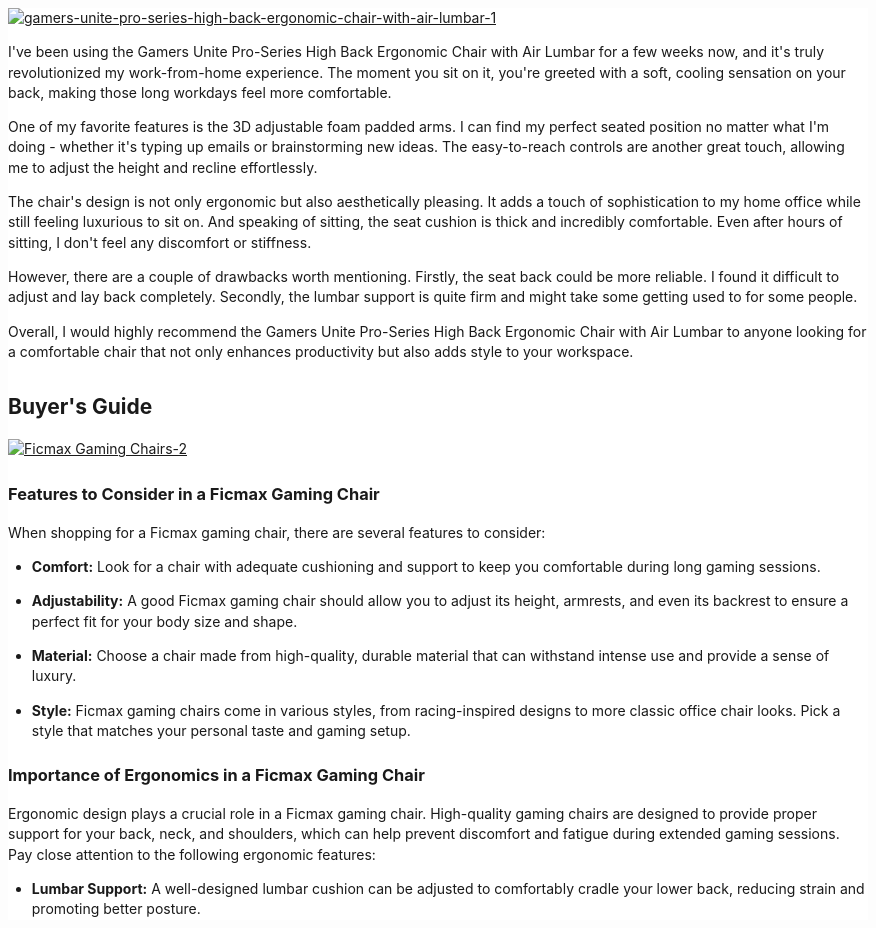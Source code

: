 <div class="image"><a href="https://serp.ly/@serpgames/amazon/ficmax-gaming-chairs?utm_source=serpgames&utm_medium=website&utm_campaign=serp.games&utm_content=ficmax-gaming-chairs&utm_term=gamers-unite-pro-series-high-back-ergonomic-chair-with-air-lumbar-1"><img alt="gamers-unite-pro-series-high-back-ergonomic-chair-with-air-lumbar-1" src="https://imagedelivery.net/vy2bglCGN6hEeWOnSe2c7A/gamers-unite-pro-series-high-back-ergonomic-chair-with-air-lumbar-1/w=720,h=540,fit=pad,background=black"/></a></div>

I've been using the Gamers Unite Pro-Series High Back Ergonomic Chair with Air Lumbar for a few weeks now, and it's truly revolutionized my work-from-home experience. The moment you sit on it, you're greeted with a soft, cooling sensation on your back, making those long workdays feel more comfortable. 

One of my favorite features is the 3D adjustable foam padded arms. I can find my perfect seated position no matter what I'm doing - whether it's typing up emails or brainstorming new ideas. The easy-to-reach controls are another great touch, allowing me to adjust the height and recline effortlessly. 

The chair's design is not only ergonomic but also aesthetically pleasing. It adds a touch of sophistication to my home office while still feeling luxurious to sit on. And speaking of sitting, the seat cushion is thick and incredibly comfortable. Even after hours of sitting, I don't feel any discomfort or stiffness. 

However, there are a couple of drawbacks worth mentioning. Firstly, the seat back could be more reliable. I found it difficult to adjust and lay back completely. Secondly, the lumbar support is quite firm and might take some getting used to for some people. 

Overall, I would highly recommend the Gamers Unite Pro-Series High Back Ergonomic Chair with Air Lumbar to anyone looking for a comfortable chair that not only enhances productivity but also adds style to your workspace. 


## Buyer's Guide

<div><a href="https://serp.ly/@serpgames/amazon/ficmax-gaming-chairs?utm_source=serpgames&utm_medium=website&utm_campaign=serp.games&utm_content=ficmax-gaming-chairs&utm_term=ficmax-gaming-chairs-2"><img src="https://imagedelivery.net/vy2bglCGN6hEeWOnSe2c7A/Ficmax+Gaming+Chairs-2/w=720,h=540,fit=pad,background=black" alt="Ficmax Gaming Chairs-2"></a></div>


### Features to Consider in a Ficmax Gaming Chair

When shopping for a Ficmax gaming chair, there are several features to consider: 

* **Comfort:**  Look for a chair with adequate cushioning and support to keep you comfortable during long gaming sessions.

* **Adjustability:**  A good Ficmax gaming chair should allow you to adjust its height, armrests, and even its backrest to ensure a perfect fit for your body size and shape.

* **Material:**  Choose a chair made from high-quality, durable material that can withstand intense use and provide a sense of luxury.

* **Style:**  Ficmax gaming chairs come in various styles, from racing-inspired designs to more classic office chair looks. Pick a style that matches your personal taste and gaming setup.


### Importance of Ergonomics in a Ficmax Gaming Chair

Ergonomic design plays a crucial role in a Ficmax gaming chair. High-quality gaming chairs are designed to provide proper support for your back, neck, and shoulders, which can help prevent discomfort and fatigue during extended gaming sessions. Pay close attention to the following ergonomic features: 

* **Lumbar Support:**  A well-designed lumbar cushion can be adjusted to comfortably cradle your lower back, reducing strain and promoting better posture.
